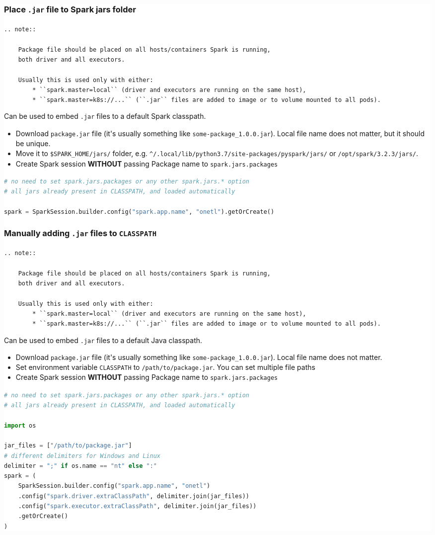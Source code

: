 ### Place `.jar` file to Spark jars folder

```{eval-rst}
.. note::

    Package file should be placed on all hosts/containers Spark is running,
    both driver and all executors.

    Usually this is used only with either:
        * ``spark.master=local`` (driver and executors are running on the same host),
        * ``spark.master=k8s://...`` (``.jar`` files are added to image or to volume mounted to all pods).
```

Can be used to embed `.jar` files to a default Spark classpath.

- Download `package.jar` file (it's usually something like `some-package_1.0.0.jar`). Local file name does not matter, but it should be unique.
- Move it to `$SPARK_HOME/jars/` folder, e.g. `^/.local/lib/python3.7/site-packages/pyspark/jars/` or `/opt/spark/3.2.3/jars/`.
- Create Spark session **WITHOUT** passing Package name to `spark.jars.packages`

```python
# no need to set spark.jars.packages or any other spark.jars.* option
# all jars already present in CLASSPATH, and loaded automatically

spark = SparkSession.builder.config("spark.app.name", "onetl").getOrCreate()
```

### Manually adding `.jar` files to `CLASSPATH`

```{eval-rst}
.. note::

    Package file should be placed on all hosts/containers Spark is running,
    both driver and all executors.

    Usually this is used only with either:
        * ``spark.master=local`` (driver and executors are running on the same host),
        * ``spark.master=k8s://...`` (``.jar`` files are added to image or to volume mounted to all pods).
```

Can be used to embed `.jar` files to a default Java classpath.

- Download `package.jar` file (it's usually something like `some-package_1.0.0.jar`). Local file name does not matter.
- Set environment variable `CLASSPATH` to `/path/to/package.jar`. You can set multiple file paths
- Create Spark session **WITHOUT** passing Package name to `spark.jars.packages`

```python
# no need to set spark.jars.packages or any other spark.jars.* option
# all jars already present in CLASSPATH, and loaded automatically

import os

jar_files = ["/path/to/package.jar"]
# different delimiters for Windows and Linux
delimiter = ";" if os.name == "nt" else ":"
spark = (
    SparkSession.builder.config("spark.app.name", "onetl")
    .config("spark.driver.extraClassPath", delimiter.join(jar_files))
    .config("spark.executor.extraClassPath", delimiter.join(jar_files))
    .getOrCreate()
)
```
